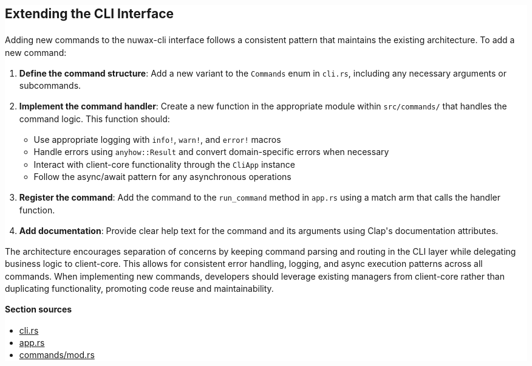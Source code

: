 ## Extending the CLI Interface

Adding new commands to the nuwax-cli interface follows a consistent pattern that maintains the existing architecture. To add a new command:

1. **Define the command structure**: Add a new variant to the `Commands` enum in `cli.rs`, including any necessary arguments or subcommands.

2. **Implement the command handler**: Create a new function in the appropriate module within `src/commands/` that handles the command logic. This function should:
   - Use appropriate logging with `info!`, `warn!`, and `error!` macros
   - Handle errors using `anyhow::Result` and convert domain-specific errors when necessary
   - Interact with client-core functionality through the `CliApp` instance
   - Follow the async/await pattern for any asynchronous operations

3. **Register the command**: Add the command to the `run_command` method in `app.rs` using a match arm that calls the handler function.

4. **Add documentation**: Provide clear help text for the command and its arguments using Clap's documentation attributes.

The architecture encourages separation of concerns by keeping command parsing and routing in the CLI layer while delegating business logic to client-core. This allows for consistent error handling, logging, and async execution patterns across all commands. When implementing new commands, developers should leverage existing managers from client-core rather than duplicating functionality, promoting code reuse and maintainability.

**Section sources**
- [cli.rs](file://nuwax-cli/src/cli.rs#L1-L221)
- [app.rs](file://nuwax-cli/src/app.rs#L1-L147)
- [commands/mod.rs](file://nuwax-cli/src/commands/mod.rs)